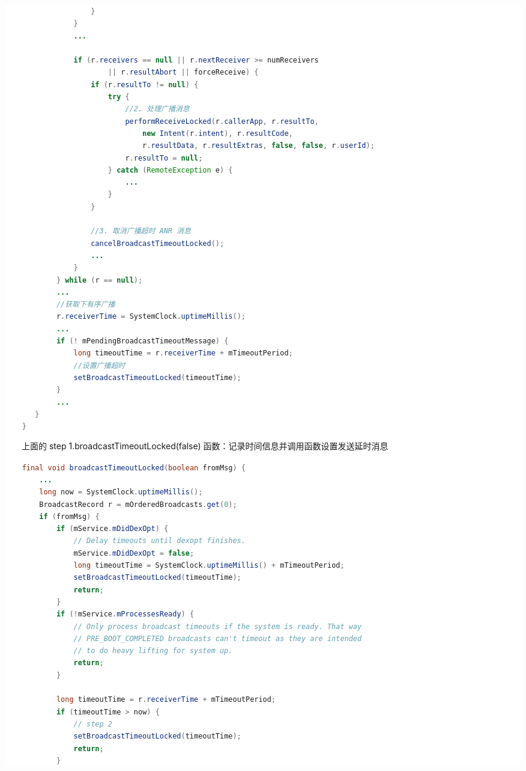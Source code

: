 ```java
                    }
                }
				...

                if (r.receivers == null || r.nextReceiver >= numReceivers
                        || r.resultAbort || forceReceive) {
                    if (r.resultTo != null) {
                        try {
							//2. 处理广播消息
                            performReceiveLocked(r.callerApp, r.resultTo,
                                new Intent(r.intent), r.resultCode,
                                r.resultData, r.resultExtras, false, false, r.userId);
                            r.resultTo = null;
                        } catch (RemoteException e) {
                            ...
                        }
                    }

                    //3. 取消广播超时 ANR 消息
                    cancelBroadcastTimeoutLocked();
					...
                }
            } while (r == null);
			...
			//获取下有序广播
            r.receiverTime = SystemClock.uptimeMillis();
            ...
            if (! mPendingBroadcastTimeoutMessage) {
                long timeoutTime = r.receiverTime + mTimeoutPeriod;
                //设置广播超时
                setBroadcastTimeoutLocked(timeoutTime);
            }
			...
	   }
    }
```
　　上面的 step 1.broadcastTimeoutLocked(false) 函数：记录时间信息并调用函数设置发送延时消息
```java
    final void broadcastTimeoutLocked(boolean fromMsg) {
        ...
        long now = SystemClock.uptimeMillis();
        BroadcastRecord r = mOrderedBroadcasts.get(0);
        if (fromMsg) {
            if (mService.mDidDexOpt) {
                // Delay timeouts until dexopt finishes.
                mService.mDidDexOpt = false;
                long timeoutTime = SystemClock.uptimeMillis() + mTimeoutPeriod;
                setBroadcastTimeoutLocked(timeoutTime);
                return;
            }
            if (!mService.mProcessesReady) {
                // Only process broadcast timeouts if the system is ready. That way
                // PRE_BOOT_COMPLETED broadcasts can't timeout as they are intended
                // to do heavy lifting for system up.
                return;
            }

            long timeoutTime = r.receiverTime + mTimeoutPeriod;
            if (timeoutTime > now) {
                // step 2
                setBroadcastTimeoutLocked(timeoutTime);
                return;
            }
```